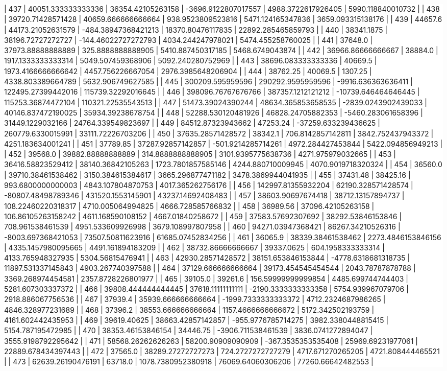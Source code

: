 | 437 | 40051.333333333336 | 36354.42105263158 | -3696.9122807017557 | 4988.3722617926405 | 5990.118840010732 |
| 438 | 39720.71428571428 | 40659.666666666664 | 938.9523809523816 | 5471.124165347836 | 3659.093315138176 |
| 439 | 44657.6 | 44173.21052631579 | -484.38947368421213 | 18370.80476117835 | 22892.285465859793 |
| 440 | 38341.1875 | 38196.72727272727 | -144.46022727272793 | 4034.244247978021 | 5474.455258760025 |
| 441 | 37648.0 | 37973.88888888889 | 325.8888888888905 | 5410.887450317185 | 5468.6749043874 |
| 442 | 36966.86666666667 | 38884.0 | 1917.1333333333314 | 5049.507459368906 | 5092.240280752969 |
| 443 | 38696.083333333336 | 40669.5 | 1973.4166666666642 | 4457.756226667054 | 2976.3985648206904 |
| 444 | 38762.25 | 40069.5 | 1307.25 | 4338.803389664789 | 5632.906749627585 |
| 445 | 300209.595959596 | 290292.9595959596 | -9916.636363636411 | 122495.27399442016 | 115739.32292016645 |
| 446 | 398096.76767676766 | 387357.1212121212 | -10739.646464646445 | 115253.36874472104 | 110321.22535543513 |
| 447 | 51473.39024390244 | 48634.365853658535 | -2839.0243902439033 | 40146.837472190025 | 35934.39238678754 |
| 448 | 52288.530120481926 | 46828.24705882353 | -5460.283061658396 | 31449.1229032166 | 24764.339549823697 |
| 449 | 84512.87323943662 | 47253.24 | -37259.633239436625 | 260779.6330015991 | 33111.72226703206 |
| 450 | 37635.28571428572 | 38342.1 | 706.8142857142811 | 3842.752437943372 | 4251.183634001241 |
| 451 | 37789.85 | 37287.92857142857 | -501.9214285714261 | 4972.284427453844 | 5422.094856949213 |
| 452 | 39568.0 | 39882.88888888889 | 314.8888888888905 | 3101.9395775638736 | 4271.975979032665 |
| 453 | 36416.58823529412 | 38140.36842105263 | 1723.7801857585146 | 4244.880710009945 | 4070.9019718320324 |
| 454 | 36560.0 | 39710.38461538462 | 3150.384615384617 | 3665.296877471182 | 3478.3869944041935 |
| 455 | 37431.48 | 38425.16 | 993.6800000000003 | 4843.107804870753 | 4017.365262756176 |
| 456 | 142997.81355932204 | 62190.328571428574 | -80807.48498789346 | 431520.1553145901 | 43237.14692408483 |
| 457 | 38603.90697674418 | 38712.13157894737 | 108.22460220318317 | 4710.005064994825 | 4666.728585766832 |
| 458 | 36989.56 | 37096.42105263158 | 106.86105263158242 | 4611.168590108152 | 4667.01840258672 |
| 459 | 37583.57692307692 | 38292.53846153846 | 708.961538461539 | 4951.533609926998 | 3679.108997807958 |
| 460 | 94271.03947368421 | 86267.34210526316 | -8003.697368421053 | 73507.50811623916 | 61685.07452834256 |
| 461 | 36065.9 | 38339.38461538462 | 2273.4846153846156 | 4335.1457980095665 | 4491.161894183209 |
| 462 | 38732.86666666667 | 39337.0625 | 604.1958333333314 | 4133.765948327935 | 5304.56815476941 |
| 463 | 42930.28571428572 | 38151.653846153844 | -4778.6318681318735 | 11897.531337145843 | 4903.267740397588 |
| 464 | 37129.666666666664 | 39173.454545454544 | 2043.78787878788 | 3369.268974454581 | 2357.8728226801977 |
| 465 | 39105.0 | 39261.6 | 156.59999999999854 | 4485.699744744403 | 5281.607303337372 |
| 466 | 39808.444444444445 | 37618.11111111111 | -2190.3333333333358 | 5754.939967079706 | 2918.886067756536 |
| 467 | 37939.4 | 35939.666666666664 | -1999.7333333333372 | 4712.2324687986265 | 4846.328977231689 |
| 468 | 37396.2 | 38553.666666666664 | 1157.4666666666672 | 5172.342502193759 | 4161.602442435953 |
| 469 | 39619.40625 | 38663.42857142857 | -955.9776785714275 | 3982.3380448815415 | 5154.787195472985 |
| 470 | 38353.46153846154 | 34446.75 | -3906.711538461539 | 3836.0741272894047 | 3555.9198792295642 |
| 471 | 58568.26262626263 | 58200.90909090909 | -367.3535353535408 | 25969.69231977061 | 22889.678434397443 |
| 472 | 37565.0 | 38289.27272727273 | 724.2727272727279 | 4717.671270265205 | 4721.808444465521 |
| 473 | 62639.26190476191 | 63718.0 | 1078.7380952380918 | 76069.64060306206 | 77260.66642482553 |
